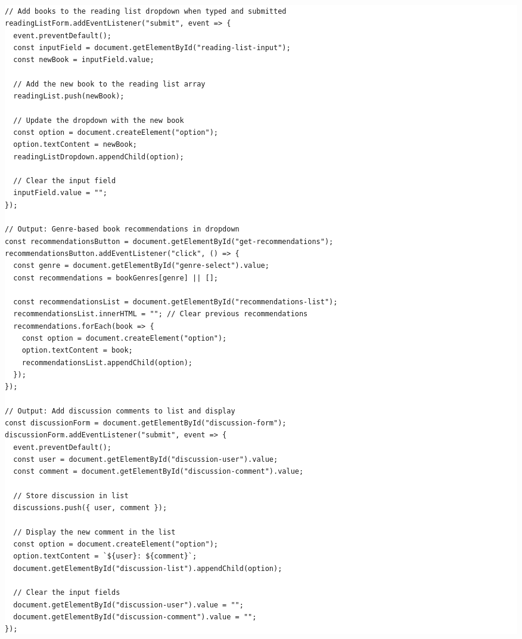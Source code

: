     // Add books to the reading list dropdown when typed and submitted
    readingListForm.addEventListener("submit", event => {
      event.preventDefault();
      const inputField = document.getElementById("reading-list-input");
      const newBook = inputField.value;

      // Add the new book to the reading list array
      readingList.push(newBook);

      // Update the dropdown with the new book
      const option = document.createElement("option");
      option.textContent = newBook;
      readingListDropdown.appendChild(option);

      // Clear the input field
      inputField.value = "";
    });

    // Output: Genre-based book recommendations in dropdown
    const recommendationsButton = document.getElementById("get-recommendations");
    recommendationsButton.addEventListener("click", () => {
      const genre = document.getElementById("genre-select").value;
      const recommendations = bookGenres[genre] || [];

      const recommendationsList = document.getElementById("recommendations-list");
      recommendationsList.innerHTML = ""; // Clear previous recommendations
      recommendations.forEach(book => {
        const option = document.createElement("option");
        option.textContent = book;
        recommendationsList.appendChild(option);
      });
    });

    // Output: Add discussion comments to list and display
    const discussionForm = document.getElementById("discussion-form");
    discussionForm.addEventListener("submit", event => {
      event.preventDefault();
      const user = document.getElementById("discussion-user").value;
      const comment = document.getElementById("discussion-comment").value;

      // Store discussion in list
      discussions.push({ user, comment });

      // Display the new comment in the list
      const option = document.createElement("option");
      option.textContent = `${user}: ${comment}`;
      document.getElementById("discussion-list").appendChild(option);

      // Clear the input fields
      document.getElementById("discussion-user").value = "";
      document.getElementById("discussion-comment").value = "";
    });
  </script>

  <script>
    document.addEventListener('DOMContentLoaded', function() {
      const genre = 'programming'; // Example genre
      const recommendationsList = document.getElementById("recommendations-list");
